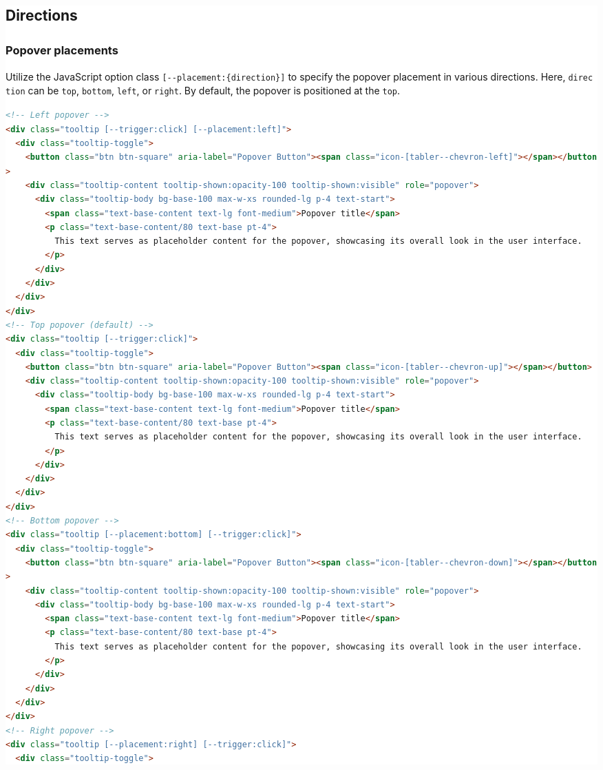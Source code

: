 


## Directions



### Popover placements

Utilize the JavaScript option class `[--placement:{direction}]` to specify the popover placement in various directions. Here, `direction` can be `top`, `bottom`, `left`, or `right`. By default, the popover is positioned at the `top`.

```html
<!-- Left popover -->
<div class="tooltip [--trigger:click] [--placement:left]">
  <div class="tooltip-toggle">
    <button class="btn btn-square" aria-label="Popover Button"><span class="icon-[tabler--chevron-left]"></span></button>
    <div class="tooltip-content tooltip-shown:opacity-100 tooltip-shown:visible" role="popover">
      <div class="tooltip-body bg-base-100 max-w-xs rounded-lg p-4 text-start">
        <span class="text-base-content text-lg font-medium">Popover title</span>
        <p class="text-base-content/80 text-base pt-4">
          This text serves as placeholder content for the popover, showcasing its overall look in the user interface.
        </p>
      </div>
    </div>
  </div>
</div>
<!-- Top popover (default) -->
<div class="tooltip [--trigger:click]">
  <div class="tooltip-toggle">
    <button class="btn btn-square" aria-label="Popover Button"><span class="icon-[tabler--chevron-up]"></span></button>
    <div class="tooltip-content tooltip-shown:opacity-100 tooltip-shown:visible" role="popover">
      <div class="tooltip-body bg-base-100 max-w-xs rounded-lg p-4 text-start">
        <span class="text-base-content text-lg font-medium">Popover title</span>
        <p class="text-base-content/80 text-base pt-4">
          This text serves as placeholder content for the popover, showcasing its overall look in the user interface.
        </p>
      </div>
    </div>
  </div>
</div>
<!-- Bottom popover -->
<div class="tooltip [--placement:bottom] [--trigger:click]">
  <div class="tooltip-toggle">
    <button class="btn btn-square" aria-label="Popover Button"><span class="icon-[tabler--chevron-down]"></span></button>
    <div class="tooltip-content tooltip-shown:opacity-100 tooltip-shown:visible" role="popover">
      <div class="tooltip-body bg-base-100 max-w-xs rounded-lg p-4 text-start">
        <span class="text-base-content text-lg font-medium">Popover title</span>
        <p class="text-base-content/80 text-base pt-4">
          This text serves as placeholder content for the popover, showcasing its overall look in the user interface.
        </p>
      </div>
    </div>
  </div>
</div>
<!-- Right popover -->
<div class="tooltip [--placement:right] [--trigger:click]">
  <div class="tooltip-toggle">
```